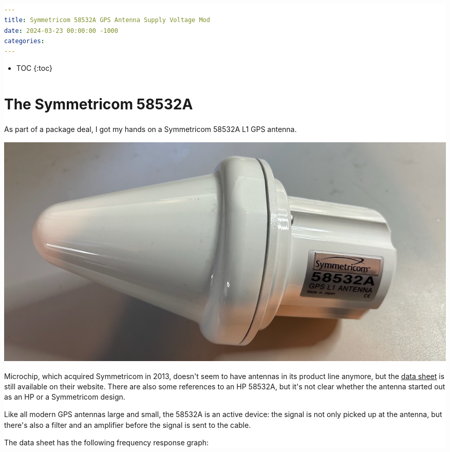 ```yaml
---
title: Symmetricom 58532A GPS Antenna Supply Voltage Mod
date: 2024-03-23 00:00:00 -1000
categories:
---
```


* TOC
{:toc}

# The Symmetricom 58532A

As part of a package deal, I got my hands on a Symmetricom 58532A L1
GPS antenna.

![Symmetricom 58532A antenna](/assets/s58532a/58532A_antenna.jpg)

Microchip, which acquired Symmetricom in 2013, doesn't seem to have antennas
in its product line anymore, but the 
[data sheet](https://www.microsemi.com/document-portal/doc_view/133381-58532a-datasheet) 
is still available on their website. There are also some references to an
HP 58532A, but it's not clear whether the antenna started out as an HP or a
Symmetricom design.

Like all modern GPS antennas large and small, the 58532A is an active device: the 
signal is not only picked up at the antenna, but there's also a filter and an amplifier
before the signal is sent to the cable.

The data sheet has the following frequency response graph:
